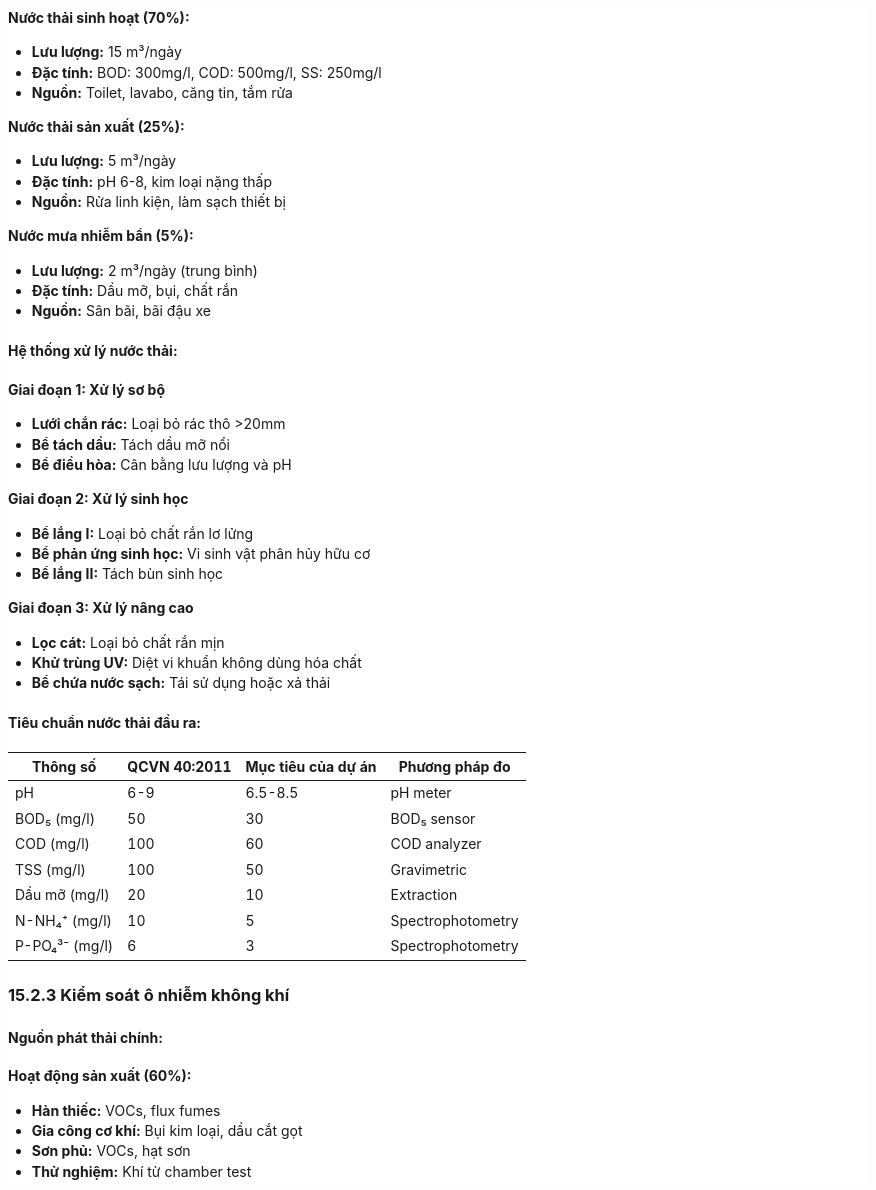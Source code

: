 **Nước thải sinh hoạt (70%):**
- **Lưu lượng:** 15 m³/ngày
- **Đặc tính:** BOD: 300mg/l, COD: 500mg/l, SS: 250mg/l
- **Nguồn:** Toilet, lavabo, căng tin, tắm rửa

**Nước thải sản xuất (25%):**
- **Lưu lượng:** 5 m³/ngày  
- **Đặc tính:** pH 6-8, kim loại nặng thấp
- **Nguồn:** Rửa linh kiện, làm sạch thiết bị

**Nước mưa nhiễm bẩn (5%):**
- **Lưu lượng:** 2 m³/ngày (trung bình)
- **Đặc tính:** Dầu mỡ, bụi, chất rắn
- **Nguồn:** Sân bãi, bãi đậu xe

#### Hệ thống xử lý nước thải:

**Giai đoạn 1: Xử lý sơ bộ**
- **Lưới chắn rác:** Loại bỏ rác thô >20mm
- **Bể tách dầu:** Tách dầu mỡ nổi
- **Bể điều hòa:** Cân bằng lưu lượng và pH

**Giai đoạn 2: Xử lý sinh học**
- **Bể lắng I:** Loại bỏ chất rắn lơ lửng
- **Bể phản ứng sinh học:** Vi sinh vật phân hủy hữu cơ
- **Bể lắng II:** Tách bùn sinh học

**Giai đoạn 3: Xử lý nâng cao**
- **Lọc cát:** Loại bỏ chất rắn mịn
- **Khử trùng UV:** Diệt vi khuẩn không dùng hóa chất
- **Bể chứa nước sạch:** Tái sử dụng hoặc xả thải

#### Tiêu chuẩn nước thải đầu ra:

| Thông số | QCVN 40:2011 | Mục tiêu của dự án | Phương pháp đo |
|----------|--------------|-------------------|----------------|
| pH | 6-9 | 6.5-8.5 | pH meter |
| BOD₅ (mg/l) | 50 | 30 | BOD₅ sensor |
| COD (mg/l) | 100 | 60 | COD analyzer |
| TSS (mg/l) | 100 | 50 | Gravimetric |
| Dầu mỡ (mg/l) | 20 | 10 | Extraction |
| N-NH₄⁺ (mg/l) | 10 | 5 | Spectrophotometry |
| P-PO₄³⁻ (mg/l) | 6 | 3 | Spectrophotometry |

### 15.2.3 Kiểm soát ô nhiễm không khí

#### Nguồn phát thải chính:

**Hoạt động sản xuất (60%):**
- **Hàn thiếc:** VOCs, flux fumes
- **Gia công cơ khí:** Bụi kim loại, dầu cắt gọt
- **Sơn phủ:** VOCs, hạt sơn
- **Thử nghiệm:** Khí từ chamber test
